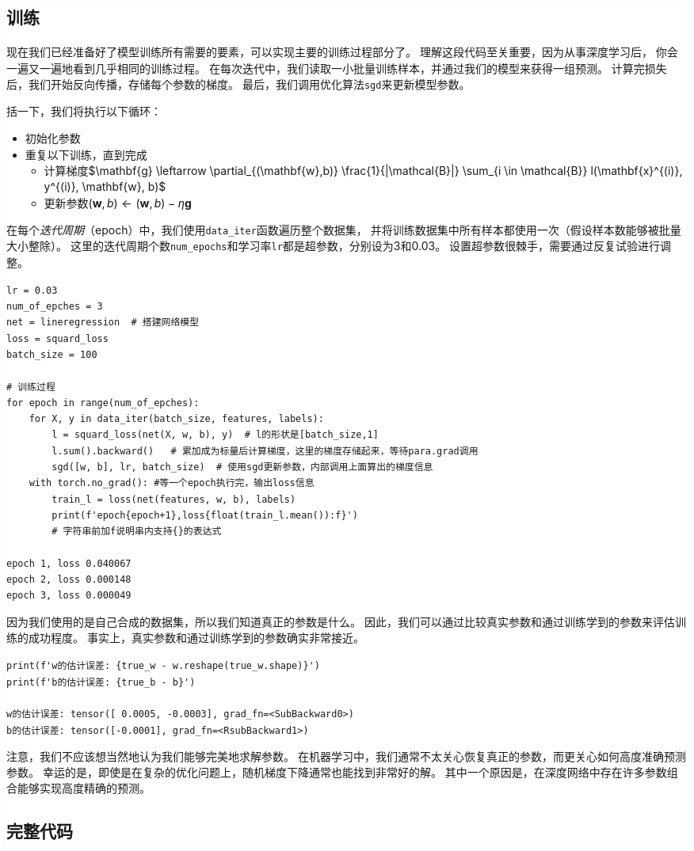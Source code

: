 ## 训练

现在我们已经准备好了模型训练所有需要的要素，可以实现主要的训练过程部分了。 理解这段代码至关重要，因为从事深度学习后， 你会一遍又一遍地看到几乎相同的训练过程。 在每次迭代中，我们读取一小批量训练样本，并通过我们的模型来获得一组预测。 计算完损失后，我们开始反向传播，存储每个参数的梯度。 最后，我们调用优化算法`sgd`来更新模型参数。

括一下，我们将执行以下循环：

- 初始化参数
- 重复以下训练，直到完成
  - 计算梯度$\mathbf{g} \leftarrow \partial_{(\mathbf{w},b)} \frac{1}{|\mathcal{B}|} \sum_{i \in \mathcal{B}} l(\mathbf{x}^{(i)}, y^{(i)}, \mathbf{w}, b)$
  - 更新参数$(\mathbf{w}, b) \leftarrow (\mathbf{w}, b) - \eta \mathbf{g}$

在每个*迭代周期*（epoch）中，我们使用`data_iter`函数遍历整个数据集， 并将训练数据集中所有样本都使用一次（假设样本数能够被批量大小整除）。 这里的迭代周期个数`num_epochs`和学习率`lr`都是超参数，分别设为3和0.03。 设置超参数很棘手，需要通过反复试验进行调整。

```
lr = 0.03
num_of_epches = 3
net = lineregression  # 搭建网络模型
loss = squard_loss
batch_size = 100

# 训练过程
for epoch in range(num_of_epches):
    for X, y in data_iter(batch_size, features, labels):
        l = squard_loss(net(X, w, b), y)  # l的形状是[batch_size,1]
        l.sum().backward()   # 累加成为标量后计算梯度，这里的梯度存储起来，等待para.grad调用
        sgd([w, b], lr, batch_size)  # 使用sgd更新参数，内部调用上面算出的梯度信息
    with torch.no_grad(): #等一个epoch执行完，输出loss信息
        train_l = loss(net(features, w, b), labels)
        print(f'epoch{epoch+1},loss{float(train_l.mean()):f}')
        # 字符串前加f说明串内支持{}的表达式
        
epoch 1, loss 0.040067
epoch 2, loss 0.000148
epoch 3, loss 0.000049
```

因为我们使用的是自己合成的数据集，所以我们知道真正的参数是什么。 因此，我们可以通过比较真实参数和通过训练学到的参数来评估训练的成功程度。 事实上，真实参数和通过训练学到的参数确实非常接近。

```
print(f'w的估计误差: {true_w - w.reshape(true_w.shape)}')
print(f'b的估计误差: {true_b - b}')

w的估计误差: tensor([ 0.0005, -0.0003], grad_fn=<SubBackward0>)
b的估计误差: tensor([-0.0001], grad_fn=<RsubBackward1>)
```

注意，我们不应该想当然地认为我们能够完美地求解参数。 在机器学习中，我们通常不太关心恢复真正的参数，而更关心如何高度准确预测参数。 幸运的是，即使是在复杂的优化问题上，随机梯度下降通常也能找到非常好的解。 其中一个原因是，在深度网络中存在许多参数组合能够实现高度精确的预测。

## 完整代码
